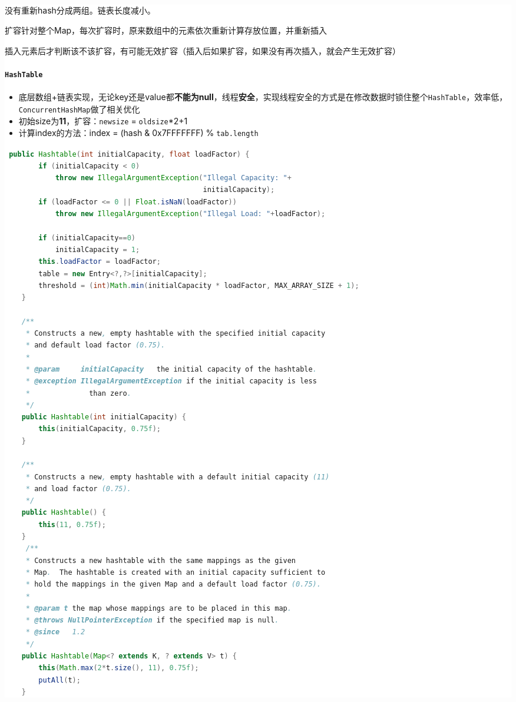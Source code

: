 没有重新hash分成两组。链表长度减小。

扩容针对整个Map，每次扩容时，原来数组中的元素依次重新计算存放位置，并重新插入

插入元素后才判断该不该扩容，有可能无效扩容（插入后如果扩容，如果没有再次插入，就会产生无效扩容）

#### ```HashTable```

- 底层数组+链表实现，无论key还是value都**不能为null**，线程**安全**，实现线程安全的方式是在修改数据时锁住整个```HashTable```，效率低，```ConcurrentHashMap```做了相关优化
- 初始size为**11**，扩容：```newsize``` = ```oldsize```*2+1
- 计算index的方法：index = (hash & 0x7FFFFFFF) % ```tab.length```

```java
 public Hashtable(int initialCapacity, float loadFactor) {
        if (initialCapacity < 0)
            throw new IllegalArgumentException("Illegal Capacity: "+
                                               initialCapacity);
        if (loadFactor <= 0 || Float.isNaN(loadFactor))
            throw new IllegalArgumentException("Illegal Load: "+loadFactor);

        if (initialCapacity==0)
            initialCapacity = 1;
        this.loadFactor = loadFactor;
        table = new Entry<?,?>[initialCapacity];
        threshold = (int)Math.min(initialCapacity * loadFactor, MAX_ARRAY_SIZE + 1);
    }

    /**
     * Constructs a new, empty hashtable with the specified initial capacity
     * and default load factor (0.75).
     *
     * @param     initialCapacity   the initial capacity of the hashtable.
     * @exception IllegalArgumentException if the initial capacity is less
     *              than zero.
     */
    public Hashtable(int initialCapacity) {
        this(initialCapacity, 0.75f);
    }

    /**
     * Constructs a new, empty hashtable with a default initial capacity (11)
     * and load factor (0.75).
     */
    public Hashtable() {
        this(11, 0.75f);
    }
	 /**
     * Constructs a new hashtable with the same mappings as the given
     * Map.  The hashtable is created with an initial capacity sufficient to
     * hold the mappings in the given Map and a default load factor (0.75).
     *
     * @param t the map whose mappings are to be placed in this map.
     * @throws NullPointerException if the specified map is null.
     * @since   1.2
     */
    public Hashtable(Map<? extends K, ? extends V> t) {
        this(Math.max(2*t.size(), 11), 0.75f);
        putAll(t);
    }
```
